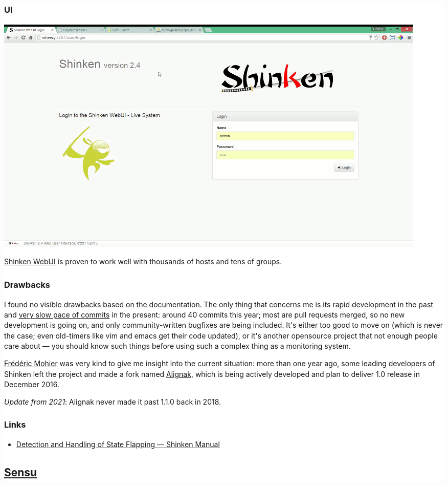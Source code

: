 ### UI

[![Shinken UI](animation.gif#center)](https://www.shinken-enterprise.com/en/product/)

[Shinken WebUI](https://github.com/shinken-monitoring/mod-webui/wiki) is proven to work well with thousands of hosts and tens of groups.

### Drawbacks

I found no visible drawbacks based on the documentation. The only thing that concerns me is its rapid development in the past and [very slow pace of commits](https://github.com/naparuba/shinken/commits/master) in the present: around 40 commits this year; most are pull requests merged, so no new development is going on, and only community-written bugfixes are being included. It's either too good to move on (which is never the case; even old-timers like vim and emacs get their code updated), or it's another opensource project that not enough people care about — you should know such things before using such a complex thing as a monitoring system.

[Frédéric Mohier](https://github.com/mohierf) was very kind to give me insight into the current situation: more than one year ago, some leading developers of Shinken left the project and made a fork named [Alignak](https://github.com/Alignak-monitoring/alignak), which is being actively developed and plan to deliver 1.0 release in December 2016.

*Update from 2021*: Alignak never made it past 1.1.0 back in 2018.

### Links

* [Detection and Handling of State Flapping — Shinken Manual](https://shinken.readthedocs.io/en/latest/07_advanced/flapping.html)

## [Sensu](https://sensu.io/)
